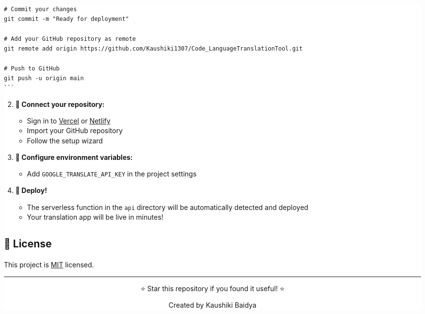     # Commit your changes
    git commit -m "Ready for deployment"
    
    # Add your GitHub repository as remote
    git remote add origin https://github.com/Kaushiki1307/Code_LanguageTranslationTool.git
    
    # Push to GitHub
    git push -u origin main
    ```

2.  **🔗 Connect your repository:**
    - Sign in to [Vercel](https://vercel.com) or [Netlify](https://netlify.com)
    - Import your GitHub repository
    - Follow the setup wizard

3.  **🔐 Configure environment variables:**
    - Add `GOOGLE_TRANSLATE_API_KEY` in the project settings

4.  **🎉 Deploy!**
    - The serverless function in the `api` directory will be automatically detected and deployed
    - Your translation app will be live in minutes!

## 📝 License

This project is [MIT](https://opensource.org/licenses/MIT) licensed.

---

<div align="center">
  <p>⭐ Star this repository if you found it useful! ⭐</p>
  <p>Created by Kaushiki Baidya</p>
</div>
